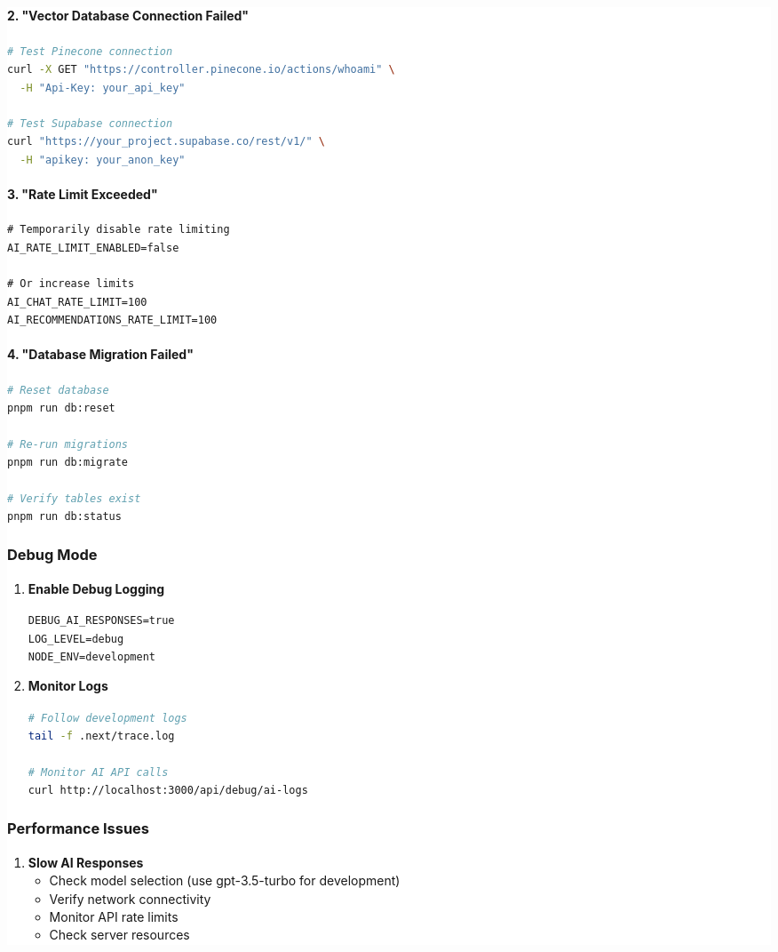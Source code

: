 #### 2. "Vector Database Connection Failed"
```bash
# Test Pinecone connection
curl -X GET "https://controller.pinecone.io/actions/whoami" \
  -H "Api-Key: your_api_key"

# Test Supabase connection
curl "https://your_project.supabase.co/rest/v1/" \
  -H "apikey: your_anon_key"
```

#### 3. "Rate Limit Exceeded"
```env
# Temporarily disable rate limiting
AI_RATE_LIMIT_ENABLED=false

# Or increase limits
AI_CHAT_RATE_LIMIT=100
AI_RECOMMENDATIONS_RATE_LIMIT=100
```

#### 4. "Database Migration Failed"
```bash
# Reset database
pnpm run db:reset

# Re-run migrations
pnpm run db:migrate

# Verify tables exist
pnpm run db:status
```

### Debug Mode

1. **Enable Debug Logging**
   ```env
   DEBUG_AI_RESPONSES=true
   LOG_LEVEL=debug
   NODE_ENV=development
   ```

2. **Monitor Logs**
   ```bash
   # Follow development logs
   tail -f .next/trace.log
   
   # Monitor AI API calls
   curl http://localhost:3000/api/debug/ai-logs
   ```

### Performance Issues

1. **Slow AI Responses**
   - Check model selection (use gpt-3.5-turbo for development)
   - Verify network connectivity
   - Monitor API rate limits
   - Check server resources
